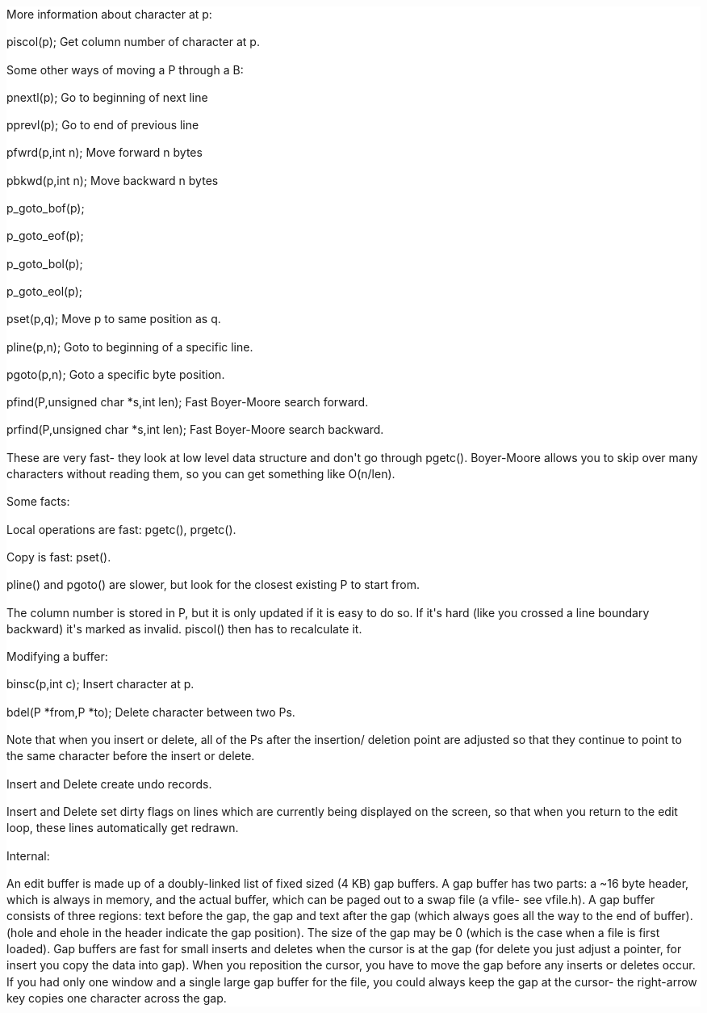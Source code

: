 <p>  More information about character at p:</p>
<p>	piscol(p);	Get column number of character at p.
</p>
<p>  Some other ways of moving a P through a B:
</p>
<p>	pnextl(p);	Go to beginning of next line</p>
<p>	pprevl(p);	Go to end of previous line</p>
<p>	pfwrd(p,int n);	Move forward n bytes</p>
<p>	pbkwd(p,int n);	Move backward n bytes</p>
<p>	p_goto_bof(p);</p>
<p>	p_goto_eof(p);</p>
<p>	p_goto_bol(p);</p>
<p>	p_goto_eol(p);</p>
<p>	pset(p,q);	Move p to same position as q.
</p>
<p>	pline(p,n);	Goto to beginning of a specific line.</p>
<p>	pgoto(p,n);	Goto a specific byte position.</p>
<p>	pfind(P,unsigned char *s,int len);
			Fast Boyer-Moore search forward.</p>
<p>	prfind(P,unsigned char *s,int len);
			Fast Boyer-Moore search backward.</p>
<p>		These are very fast- they look at low level
	data structure and don't go through pgetc().  Boyer-Moore
	allows you to skip over many characters without reading
	them, so you can get something like O(n/len).</p>
<p>  Some facts:</p>
<p>    Local operations are fast: pgetc(), prgetc().</p>
<p>    Copy is fast: pset().</p>
<p>    pline() and pgoto() are slower, but look for the closest existing
    P to start from.</p>
<p>    The column number is stored in P, but it is only updated if
    it is easy to do so.  If it's hard (like you crossed a line
    boundary backward) it's marked as invalid.  piscol() then has
    to recalculate it.
</p>
<p>  Modifying a buffer:
</p>
<p>    binsc(p,int c);		Insert character at p.</p>
<p>    bdel(P *from,P *to);	Delete character between two Ps.</p>
<p>  Note that when you insert or delete, all of the Ps after the insertion/
  deletion point are adjusted so that they continue to point to the same
  character before the insert or delete.
</p>
<p>  Insert and Delete create undo records.
</p>
<p>  Insert and Delete set dirty flags on lines which are currently being
  displayed on the screen, so that when you return to the edit loop, these
  lines automatically get redrawn.
</p>
<p>Internal:
</p>
<p>  An edit buffer is made up of a doubly-linked list of fixed sized (4 KB)
gap buffers.  A gap buffer has two parts: a ~16 byte header, which is always
in memory, and the actual buffer, which can be paged out to a swap file (a
vfile- see vfile.h).  A gap buffer consists of three regions: text before
the gap, the gap and text after the gap (which always goes all the way to
the end of buffer). (hole and ehole in the header indicate the gap
position).  The size of the gap may be 0 (which is the case when a file is
first loaded).  Gap buffers are fast for small inserts and deletes when the
cursor is at the gap (for delete you just adjust a pointer, for insert you
copy the data into gap).  When you reposition the cursor, you have to move
the gap before any inserts or deletes occur.  If you had only one window and
a single large gap buffer for the file, you could always keep the gap at the
cursor- the right-arrow key copies one character across the gap.
